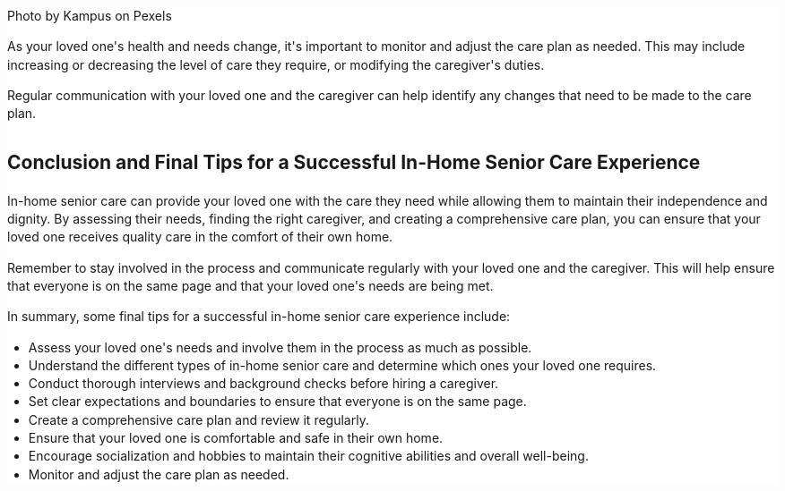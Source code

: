 Photo by Kampus on Pexels

As your loved one's health and needs change, it's important to monitor and adjust the care plan as needed. This may include increasing or decreasing the level of care they require, or modifying the caregiver's duties.

Regular communication with your loved one and the caregiver can help identify any changes that need to be made to the care plan.

Conclusion and Final Tips for a Successful In-Home Senior Care Experience
-------------------------------------------------------------------------

In-home senior care can provide your loved one with the care they need while allowing them to maintain their independence and dignity. By assessing their needs, finding the right caregiver, and creating a comprehensive care plan, you can ensure that your loved one receives quality care in the comfort of their own home.

Remember to stay involved in the process and communicate regularly with your loved one and the caregiver. This will help ensure that everyone is on the same page and that your loved one's needs are being met.

In summary, some final tips for a successful in-home senior care experience include:

*   Assess your loved one's needs and involve them in the process as much as possible.
*   Understand the different types of in-home senior care and determine which ones your loved one requires.
*   Conduct thorough interviews and background checks before hiring a caregiver.
*   Set clear expectations and boundaries to ensure that everyone is on the same page.
*   Create a comprehensive care plan and review it regularly.
*   Ensure that your loved one is comfortable and safe in their own home.
*   Encourage socialization and hobbies to maintain their cognitive abilities and overall well-being.
*   Monitor and adjust the care plan as needed.